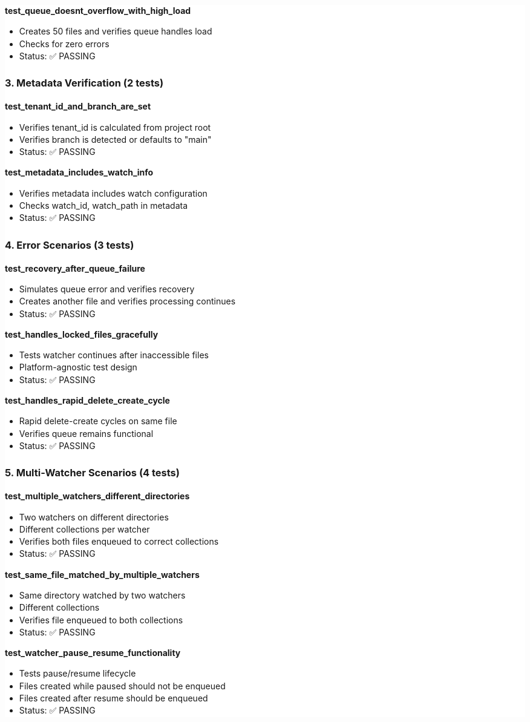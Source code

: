 **test_queue_doesnt_overflow_with_high_load**
- Creates 50 files and verifies queue handles load
- Checks for zero errors
- Status: ✅ PASSING

### 3. Metadata Verification (2 tests)

**test_tenant_id_and_branch_are_set**
- Verifies tenant_id is calculated from project root
- Verifies branch is detected or defaults to "main"
- Status: ✅ PASSING

**test_metadata_includes_watch_info**
- Verifies metadata includes watch configuration
- Checks watch_id, watch_path in metadata
- Status: ✅ PASSING

### 4. Error Scenarios (3 tests)

**test_recovery_after_queue_failure**
- Simulates queue error and verifies recovery
- Creates another file and verifies processing continues
- Status: ✅ PASSING

**test_handles_locked_files_gracefully**
- Tests watcher continues after inaccessible files
- Platform-agnostic test design
- Status: ✅ PASSING

**test_handles_rapid_delete_create_cycle**
- Rapid delete-create cycles on same file
- Verifies queue remains functional
- Status: ✅ PASSING

### 5. Multi-Watcher Scenarios (4 tests)

**test_multiple_watchers_different_directories**
- Two watchers on different directories
- Different collections per watcher
- Verifies both files enqueued to correct collections
- Status: ✅ PASSING

**test_same_file_matched_by_multiple_watchers**
- Same directory watched by two watchers
- Different collections
- Verifies file enqueued to both collections
- Status: ✅ PASSING

**test_watcher_pause_resume_functionality**
- Tests pause/resume lifecycle
- Files created while paused should not be enqueued
- Files created after resume should be enqueued
- Status: ✅ PASSING
